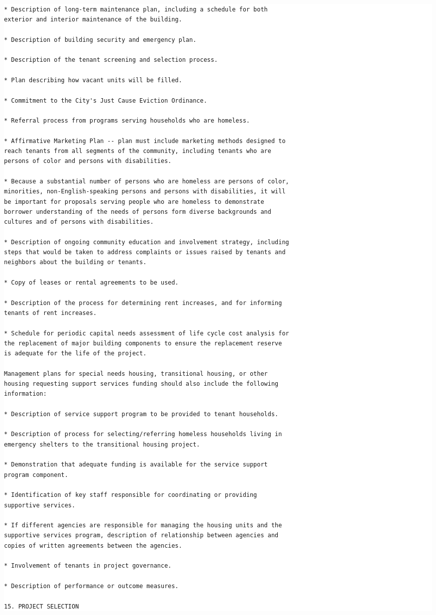     * Description of long-term maintenance plan, including a schedule for both  
    exterior and interior maintenance of the building.  
  
    * Description of building security and emergency plan.  
  
    * Description of the tenant screening and selection process.  
  
    * Plan describing how vacant units will be filled.  
  
    * Commitment to the City's Just Cause Eviction Ordinance.  
  
    * Referral process from programs serving households who are homeless.  
  
    * Affirmative Marketing Plan -- plan must include marketing methods designed to  
    reach tenants from all segments of the community, including tenants who are  
    persons of color and persons with disabilities.  
  
    * Because a substantial number of persons who are homeless are persons of color,  
    minorities, non-English-speaking persons and persons with disabilities, it will  
    be important for proposals serving people who are homeless to demonstrate  
    borrower understanding of the needs of persons form diverse backgrounds and  
    cultures and of persons with disabilities.  
  
    * Description of ongoing community education and involvement strategy, including  
    steps that would be taken to address complaints or issues raised by tenants and  
    neighbors about the building or tenants.  
  
    * Copy of leases or rental agreements to be used.  
  
    * Description of the process for determining rent increases, and for informing  
    tenants of rent increases.  
  
    * Schedule for periodic capital needs assessment of life cycle cost analysis for  
    the replacement of major building components to ensure the replacement reserve  
    is adequate for the life of the project.  
  
    Management plans for special needs housing, transitional housing, or other  
    housing requesting support services funding should also include the following  
    information:  
  
    * Description of service support program to be provided to tenant households.  
  
    * Description of process for selecting/referring homeless households living in  
    emergency shelters to the transitional housing project.  
  
    * Demonstration that adequate funding is available for the service support  
    program component.  
  
    * Identification of key staff responsible for coordinating or providing  
    supportive services.  
  
    * If different agencies are responsible for managing the housing units and the  
    supportive services program, description of relationship between agencies and  
    copies of written agreements between the agencies.  
  
    * Involvement of tenants in project governance.  
  
    * Description of performance or outcome measures.  
  
    15. PROJECT SELECTION  
  